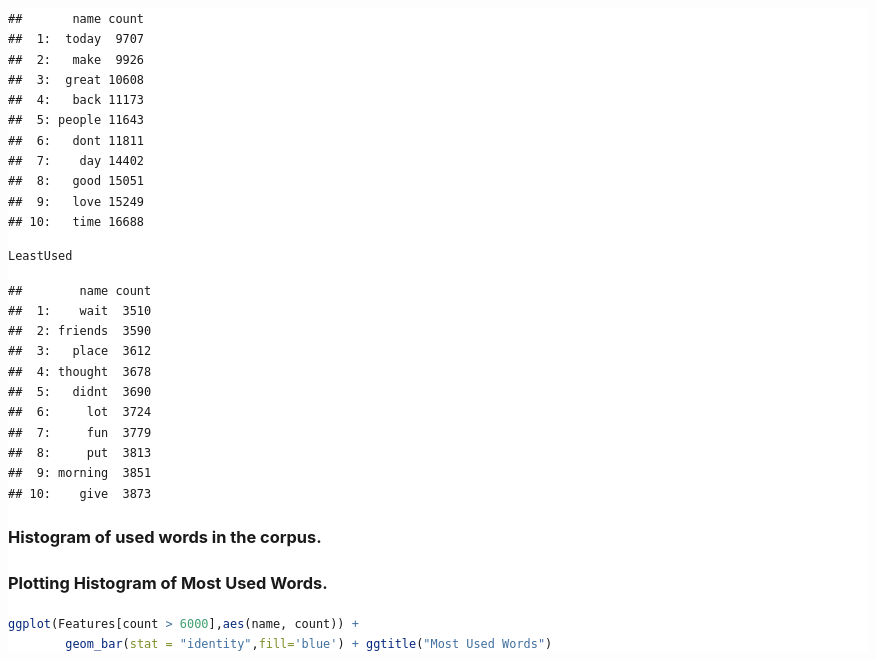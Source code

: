 ```
##       name count
##  1:  today  9707
##  2:   make  9926
##  3:  great 10608
##  4:   back 11173
##  5: people 11643
##  6:   dont 11811
##  7:    day 14402
##  8:   good 15051
##  9:   love 15249
## 10:   time 16688
```

```r
LeastUsed
```

```
##        name count
##  1:    wait  3510
##  2: friends  3590
##  3:   place  3612
##  4: thought  3678
##  5:   didnt  3690
##  6:     lot  3724
##  7:     fun  3779
##  8:     put  3813
##  9: morning  3851
## 10:    give  3873
```

### **Histogram of used words in the corpus.**

### Plotting Histogram of Most Used Words.


```r
ggplot(Features[count > 6000],aes(name, count)) +
        geom_bar(stat = "identity",fill='blue') + ggtitle("Most Used Words")
```
